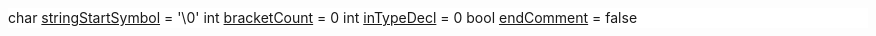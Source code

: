 <tr class="doxyMemberIndexItem">
<td class="doxyMemberIndexItemType" align="left" valign="top">char</td>
<td class="doxyMemberIndexItemName" align="left" valign="top"><a href="#a7cb9036045ea7771b80d0f359231298e">stringStartSymbol</a> = '\0'</td>
</tr>
<tr class="doxyMemberIndexDescription">
<td class="doxyMemberIndexDescriptionLeft"></td>
<td class="doxyMemberIndexDescriptionRight">
</td>
</tr>
<tr class="doxyMemberIndexSeparator">
<td class="doxyMemberIndexSeparator" colspan="2"></td>
</tr>

<tr class="doxyMemberIndexItem">
<td class="doxyMemberIndexItemType" align="left" valign="top">int</td>
<td class="doxyMemberIndexItemName" align="left" valign="top"><a href="#a123aab706178641a61ba04746b4b0563">bracketCount</a> = 0</td>
</tr>
<tr class="doxyMemberIndexDescription">
<td class="doxyMemberIndexDescriptionLeft"></td>
<td class="doxyMemberIndexDescriptionRight">
</td>
</tr>
<tr class="doxyMemberIndexSeparator">
<td class="doxyMemberIndexSeparator" colspan="2"></td>
</tr>

<tr class="doxyMemberIndexItem">
<td class="doxyMemberIndexItemType" align="left" valign="top">int</td>
<td class="doxyMemberIndexItemName" align="left" valign="top"><a href="#a71a3e375d4410c9ce6eaa3d4a2750dde">inTypeDecl</a> = 0</td>
</tr>
<tr class="doxyMemberIndexDescription">
<td class="doxyMemberIndexDescriptionLeft"></td>
<td class="doxyMemberIndexDescriptionRight">
</td>
</tr>
<tr class="doxyMemberIndexSeparator">
<td class="doxyMemberIndexSeparator" colspan="2"></td>
</tr>

<tr class="doxyMemberIndexItem">
<td class="doxyMemberIndexItemType" align="left" valign="top">bool</td>
<td class="doxyMemberIndexItemName" align="left" valign="top"><a href="#afdc1758c977a0865351ec77c7608f357">endComment</a> = false</td>
</tr>
<tr class="doxyMemberIndexDescription">
<td class="doxyMemberIndexDescriptionLeft"></td>
<td class="doxyMemberIndexDescriptionRight">
</td>
</tr>
<tr class="doxyMemberIndexSeparator">
<td class="doxyMemberIndexSeparator" colspan="2"></td>
</tr>
